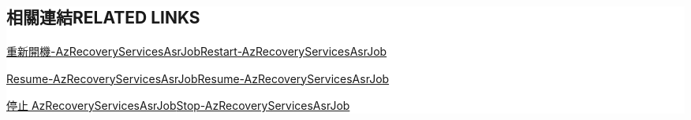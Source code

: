 ## <span data-ttu-id="cd8c9-151">相關連結</span><span class="sxs-lookup"><span data-stu-id="cd8c9-151">RELATED LINKS</span></span>

[<span data-ttu-id="cd8c9-152">重新開機-AzRecoveryServicesAsrJob</span><span class="sxs-lookup"><span data-stu-id="cd8c9-152">Restart-AzRecoveryServicesAsrJob</span></span>](./Restart-AzRecoveryServicesAsrJob.md)

[<span data-ttu-id="cd8c9-153">Resume-AzRecoveryServicesAsrJob</span><span class="sxs-lookup"><span data-stu-id="cd8c9-153">Resume-AzRecoveryServicesAsrJob</span></span>](./Resume-AzRecoveryServicesAsrJob.md)

[<span data-ttu-id="cd8c9-154">停止 AzRecoveryServicesAsrJob</span><span class="sxs-lookup"><span data-stu-id="cd8c9-154">Stop-AzRecoveryServicesAsrJob</span></span>](./Stop-AzRecoveryServicesAsrJob.md)
